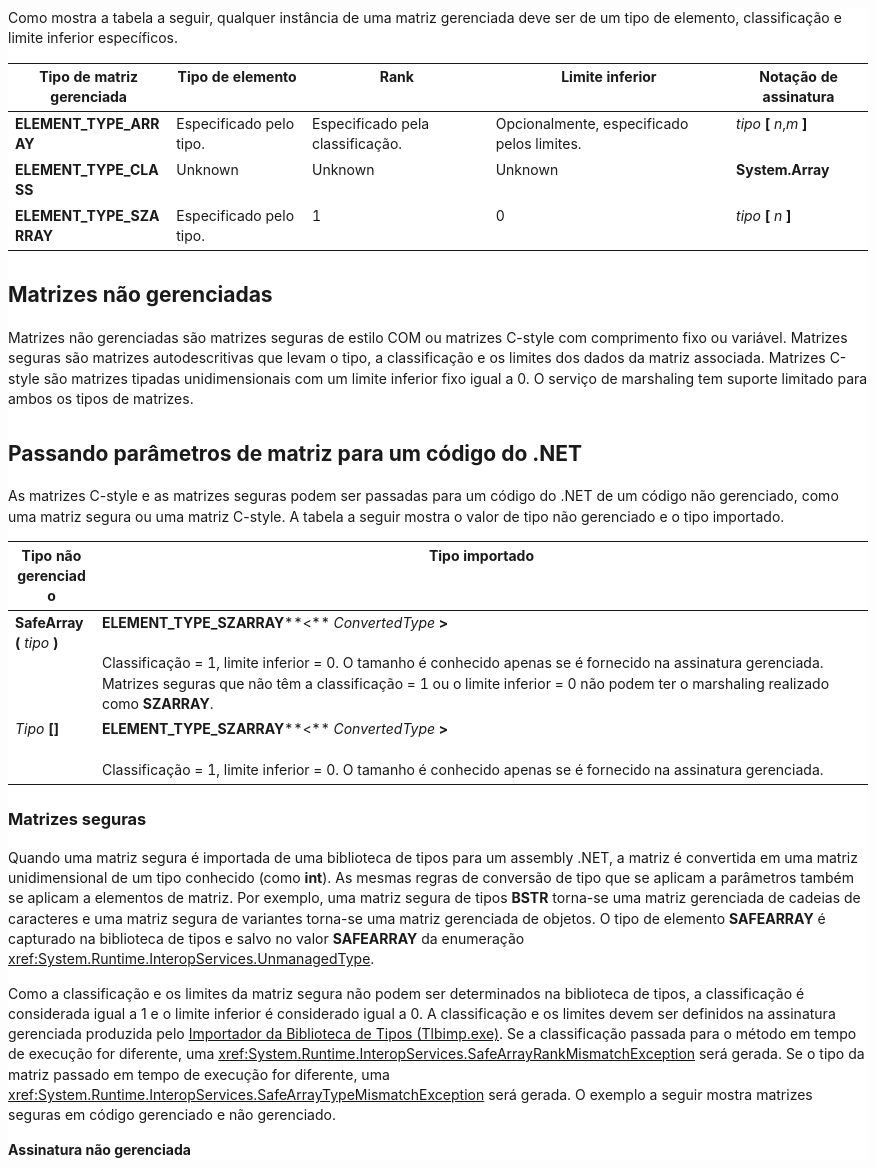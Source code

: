  Como mostra a tabela a seguir, qualquer instância de uma matriz gerenciada deve ser de um tipo de elemento, classificação e limite inferior específicos.  
  
|Tipo de matriz gerenciada|Tipo de elemento|Rank|Limite inferior|Notação de assinatura|  
|------------------------|------------------|----------|-----------------|------------------------|  
|**ELEMENT_TYPE_ARRAY**|Especificado pelo tipo.|Especificado pela classificação.|Opcionalmente, especificado pelos limites.|*tipo* **[** *n*,*m* **]**|  
|**ELEMENT_TYPE_CLASS**|Unknown|Unknown|Unknown|**System.Array**|  
|**ELEMENT_TYPE_SZARRAY**|Especificado pelo tipo.|1|0|*tipo* **[** *n* **]**|  
  
## <a name="unmanaged-arrays"></a>Matrizes não gerenciadas  

 Matrizes não gerenciadas são matrizes seguras de estilo COM ou matrizes C-style com comprimento fixo ou variável. Matrizes seguras são matrizes autodescritivas que levam o tipo, a classificação e os limites dos dados da matriz associada. Matrizes C-style são matrizes tipadas unidimensionais com um limite inferior fixo igual a 0. O serviço de marshaling tem suporte limitado para ambos os tipos de matrizes.  
  
## <a name="passing-array-parameters-to-net-code"></a>Passando parâmetros de matriz para um código do .NET  

 As matrizes C-style e as matrizes seguras podem ser passadas para um código do .NET de um código não gerenciado, como uma matriz segura ou uma matriz C-style. A tabela a seguir mostra o valor de tipo não gerenciado e o tipo importado.  
  
|Tipo não gerenciado|Tipo importado|  
|--------------------|-------------------|  
|**SafeArray (** *tipo* **)**|**ELEMENT_TYPE_SZARRAY****\<** *ConvertedType* **>**<br /><br /> Classificação = 1, limite inferior = 0. O tamanho é conhecido apenas se é fornecido na assinatura gerenciada. Matrizes seguras que não têm a classificação = 1 ou o limite inferior = 0 não podem ter o marshaling realizado como **SZARRAY**.|  
|*Tipo*  **[]**|**ELEMENT_TYPE_SZARRAY****\<** *ConvertedType* **>**<br /><br /> Classificação = 1, limite inferior = 0. O tamanho é conhecido apenas se é fornecido na assinatura gerenciada.|  
  
### <a name="safe-arrays"></a>Matrizes seguras  

 Quando uma matriz segura é importada de uma biblioteca de tipos para um assembly .NET, a matriz é convertida em uma matriz unidimensional de um tipo conhecido (como **int**). As mesmas regras de conversão de tipo que se aplicam a parâmetros também se aplicam a elementos de matriz. Por exemplo, uma matriz segura de tipos **BSTR** torna-se uma matriz gerenciada de cadeias de caracteres e uma matriz segura de variantes torna-se uma matriz gerenciada de objetos. O tipo de elemento **SAFEARRAY** é capturado na biblioteca de tipos e salvo no valor **SAFEARRAY** da enumeração <xref:System.Runtime.InteropServices.UnmanagedType>.  
  
 Como a classificação e os limites da matriz segura não podem ser determinados na biblioteca de tipos, a classificação é considerada igual a 1 e o limite inferior é considerado igual a 0. A classificação e os limites devem ser definidos na assinatura gerenciada produzida pelo [Importador da Biblioteca de Tipos (Tlbimp.exe)](../tools/tlbimp-exe-type-library-importer.md). Se a classificação passada para o método em tempo de execução for diferente, uma <xref:System.Runtime.InteropServices.SafeArrayRankMismatchException> será gerada. Se o tipo da matriz passado em tempo de execução for diferente, uma <xref:System.Runtime.InteropServices.SafeArrayTypeMismatchException> será gerada. O exemplo a seguir mostra matrizes seguras em código gerenciado e não gerenciado.  
  
 **Assinatura não gerenciada**  
  